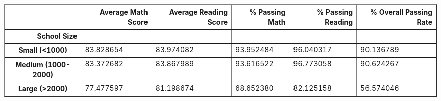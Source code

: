


<div>
<style scoped>
    .dataframe tbody tr th:only-of-type {
        vertical-align: middle;
    }

    .dataframe tbody tr th {
        vertical-align: top;
    }

    .dataframe thead th {
        text-align: right;
    }
</style>
<table border="1" class="dataframe">
  <thead>
    <tr style="text-align: right;">
      <th></th>
      <th>Average Math Score</th>
      <th>Average Reading Score</th>
      <th>% Passing Math</th>
      <th>% Passing Reading</th>
      <th>% Overall Passing Rate</th>
    </tr>
    <tr>
      <th>School Size</th>
      <th></th>
      <th></th>
      <th></th>
      <th></th>
      <th></th>
    </tr>
  </thead>
  <tbody>
    <tr>
      <th>Small (&lt;1000)</th>
      <td>83.828654</td>
      <td>83.974082</td>
      <td>93.952484</td>
      <td>96.040317</td>
      <td>90.136789</td>
    </tr>
    <tr>
      <th>Medium (1000-2000)</th>
      <td>83.372682</td>
      <td>83.867989</td>
      <td>93.616522</td>
      <td>96.773058</td>
      <td>90.624267</td>
    </tr>
    <tr>
      <th>Large (&gt;2000)</th>
      <td>77.477597</td>
      <td>81.198674</td>
      <td>68.652380</td>
      <td>82.125158</td>
      <td>56.574046</td>
    </tr>
  </tbody>
</table>
</div>
